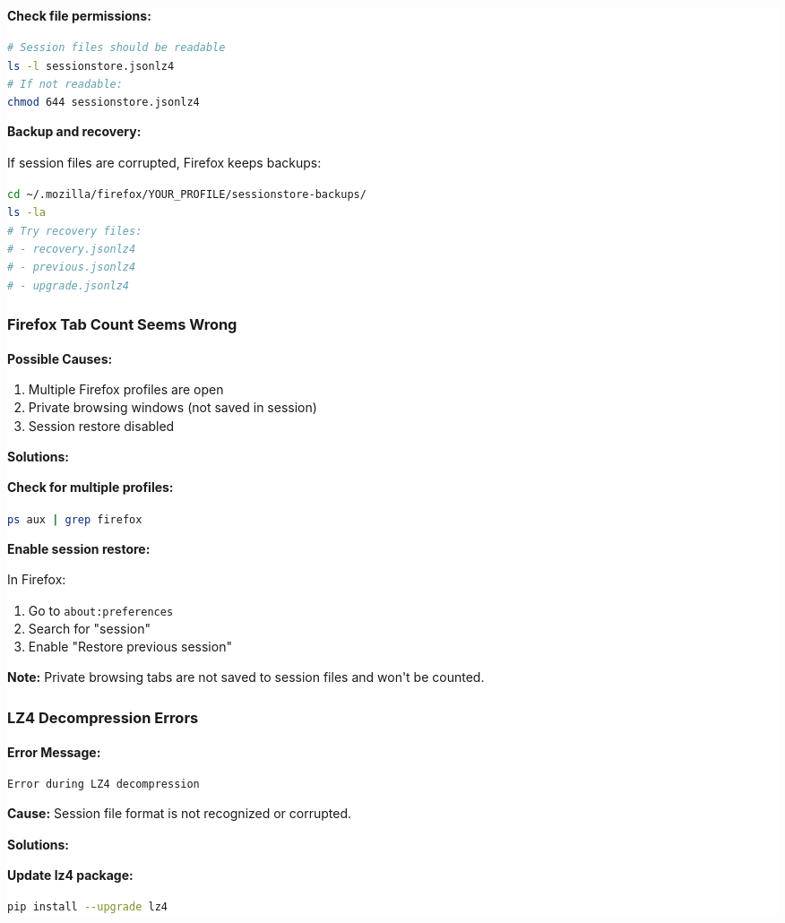**Check file permissions:**
```bash
# Session files should be readable
ls -l sessionstore.jsonlz4
# If not readable:
chmod 644 sessionstore.jsonlz4
```

**Backup and recovery:**

If session files are corrupted, Firefox keeps backups:
```bash
cd ~/.mozilla/firefox/YOUR_PROFILE/sessionstore-backups/
ls -la
# Try recovery files:
# - recovery.jsonlz4
# - previous.jsonlz4
# - upgrade.jsonlz4
```

### Firefox Tab Count Seems Wrong

**Possible Causes:**
1. Multiple Firefox profiles are open
2. Private browsing windows (not saved in session)
3. Session restore disabled

**Solutions:**

**Check for multiple profiles:**
```bash
ps aux | grep firefox
```

**Enable session restore:**

In Firefox:
1. Go to `about:preferences`
2. Search for "session"
3. Enable "Restore previous session"

**Note:** Private browsing tabs are not saved to session files and won't be counted.

### LZ4 Decompression Errors

**Error Message:**
```
Error during LZ4 decompression
```

**Cause:** Session file format is not recognized or corrupted.

**Solutions:**

**Update lz4 package:**
```bash
pip install --upgrade lz4
```
